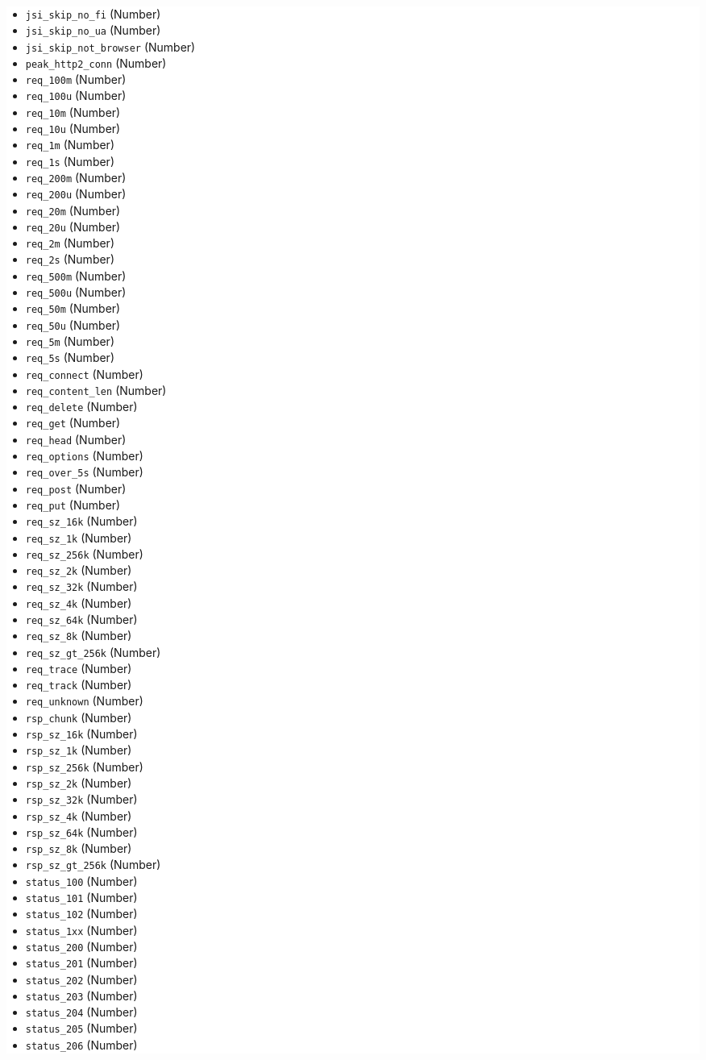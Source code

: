 - `jsi_skip_no_fi` (Number)
- `jsi_skip_no_ua` (Number)
- `jsi_skip_not_browser` (Number)
- `peak_http2_conn` (Number)
- `req_100m` (Number)
- `req_100u` (Number)
- `req_10m` (Number)
- `req_10u` (Number)
- `req_1m` (Number)
- `req_1s` (Number)
- `req_200m` (Number)
- `req_200u` (Number)
- `req_20m` (Number)
- `req_20u` (Number)
- `req_2m` (Number)
- `req_2s` (Number)
- `req_500m` (Number)
- `req_500u` (Number)
- `req_50m` (Number)
- `req_50u` (Number)
- `req_5m` (Number)
- `req_5s` (Number)
- `req_connect` (Number)
- `req_content_len` (Number)
- `req_delete` (Number)
- `req_get` (Number)
- `req_head` (Number)
- `req_options` (Number)
- `req_over_5s` (Number)
- `req_post` (Number)
- `req_put` (Number)
- `req_sz_16k` (Number)
- `req_sz_1k` (Number)
- `req_sz_256k` (Number)
- `req_sz_2k` (Number)
- `req_sz_32k` (Number)
- `req_sz_4k` (Number)
- `req_sz_64k` (Number)
- `req_sz_8k` (Number)
- `req_sz_gt_256k` (Number)
- `req_trace` (Number)
- `req_track` (Number)
- `req_unknown` (Number)
- `rsp_chunk` (Number)
- `rsp_sz_16k` (Number)
- `rsp_sz_1k` (Number)
- `rsp_sz_256k` (Number)
- `rsp_sz_2k` (Number)
- `rsp_sz_32k` (Number)
- `rsp_sz_4k` (Number)
- `rsp_sz_64k` (Number)
- `rsp_sz_8k` (Number)
- `rsp_sz_gt_256k` (Number)
- `status_100` (Number)
- `status_101` (Number)
- `status_102` (Number)
- `status_1xx` (Number)
- `status_200` (Number)
- `status_201` (Number)
- `status_202` (Number)
- `status_203` (Number)
- `status_204` (Number)
- `status_205` (Number)
- `status_206` (Number)